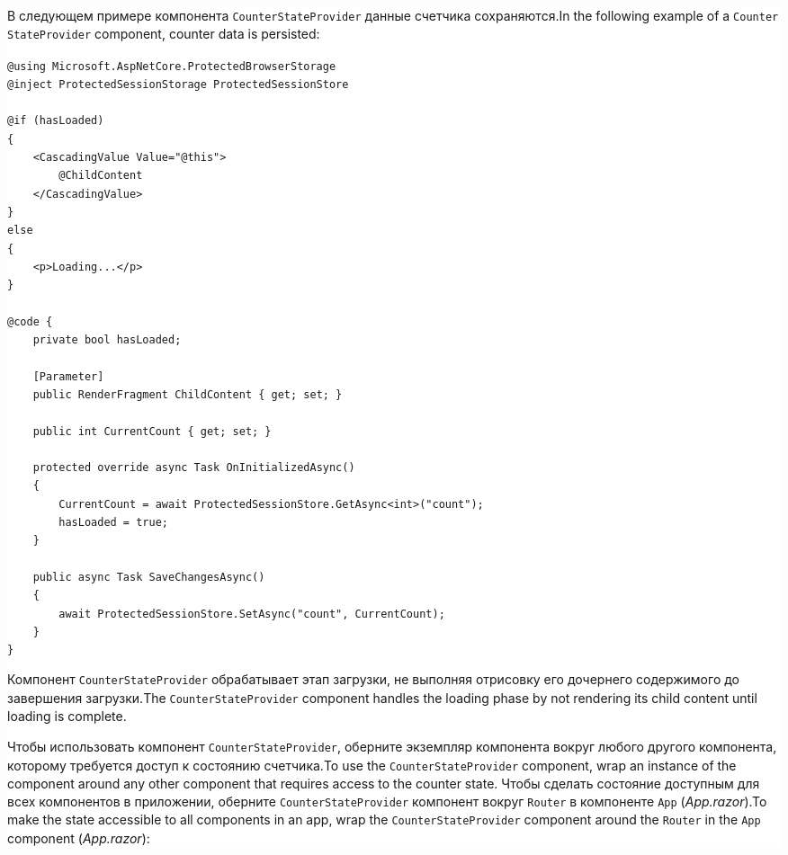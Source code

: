 <span data-ttu-id="3956f-262">В следующем примере компонента `CounterStateProvider` данные счетчика сохраняются.</span><span class="sxs-lookup"><span data-stu-id="3956f-262">In the following example of a `CounterStateProvider` component, counter data is persisted:</span></span>

```razor
@using Microsoft.AspNetCore.ProtectedBrowserStorage
@inject ProtectedSessionStorage ProtectedSessionStore

@if (hasLoaded)
{
    <CascadingValue Value="@this">
        @ChildContent
    </CascadingValue>
}
else
{
    <p>Loading...</p>
}

@code {
    private bool hasLoaded;

    [Parameter]
    public RenderFragment ChildContent { get; set; }

    public int CurrentCount { get; set; }

    protected override async Task OnInitializedAsync()
    {
        CurrentCount = await ProtectedSessionStore.GetAsync<int>("count");
        hasLoaded = true;
    }

    public async Task SaveChangesAsync()
    {
        await ProtectedSessionStore.SetAsync("count", CurrentCount);
    }
}
```

<span data-ttu-id="3956f-263">Компонент `CounterStateProvider` обрабатывает этап загрузки, не выполняя отрисовку его дочернего содержимого до завершения загрузки.</span><span class="sxs-lookup"><span data-stu-id="3956f-263">The `CounterStateProvider` component handles the loading phase by not rendering its child content until loading is complete.</span></span>

<span data-ttu-id="3956f-264">Чтобы использовать компонент `CounterStateProvider`, оберните экземпляр компонента вокруг любого другого компонента, которому требуется доступ к состоянию счетчика.</span><span class="sxs-lookup"><span data-stu-id="3956f-264">To use the `CounterStateProvider` component, wrap an instance of the component around any other component that requires access to the counter state.</span></span> <span data-ttu-id="3956f-265">Чтобы сделать состояние доступным для всех компонентов в приложении, оберните `CounterStateProvider` компонент вокруг `Router` в компоненте `App` (*App.razor*).</span><span class="sxs-lookup"><span data-stu-id="3956f-265">To make the state accessible to all components in an app, wrap the `CounterStateProvider` component around the `Router` in the `App` component (*App.razor*):</span></span>
